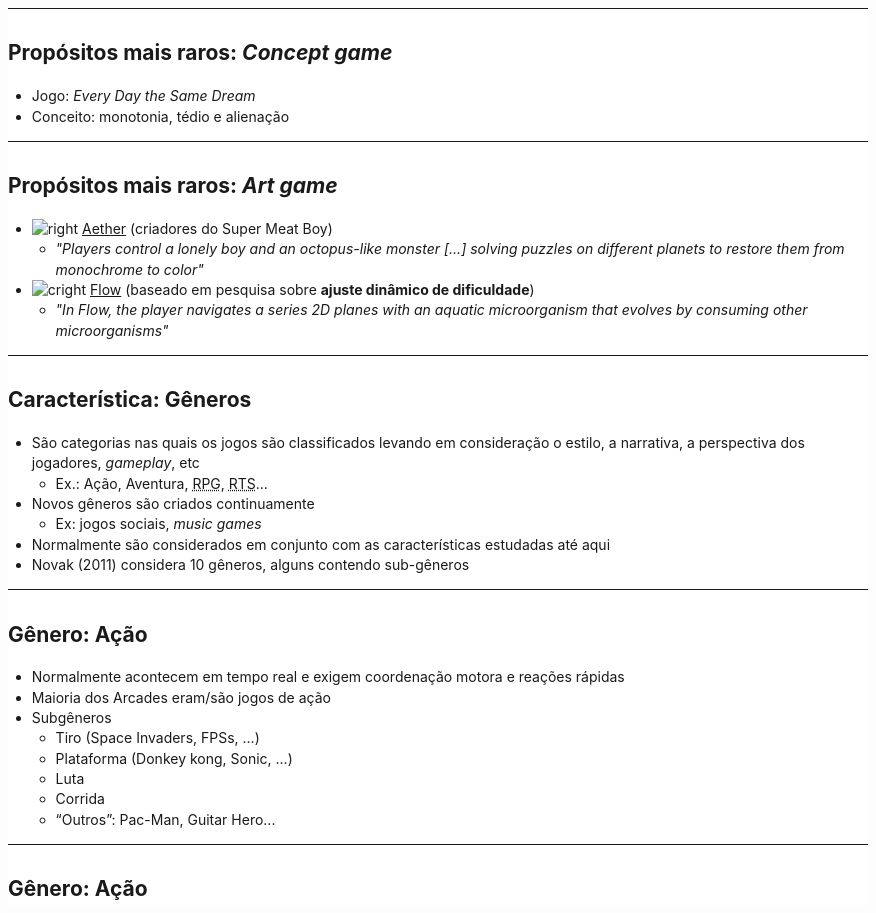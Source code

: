 <iframe width="640" height="360" src="https://www.youtube.com/embed/PmnAxS7mc-s?rel=0" frameborder="0" allowfullscreen></iframe>

---
## Propósitos mais raros: _Concept game_

<iframe width="800" height="480" src="http://www.molleindustria.org/everydaythesamedream/everydaythesamedream.html"></iframe>

- Jogo: _Every Day the Same Dream_
- Conceito: monotonia, tédio e alienação

---
## Propósitos mais raros: _Art game_

- ![right](../../images/aether.jpg)
  [Aether](http://cache.armorgames.com/misc/downloads/aether.zip) (criadores do Super Meat Boy)
  - _"Players control a lonely boy and an octopus-like monster [...] solving puzzles_
    _on different planets to restore them from monochrome to color"_
- ![cright](../../images/flow.jpg)
  [Flow](http://interactive.usc.edu/projects/cloud/flowing/) (baseado em pesquisa sobre **ajuste dinâmico de dificuldade**)
  - _"In Flow, the player navigates a series 2D planes with an aquatic microorganism_
    _that evolves by consuming other microorganisms"_

---
## Característica: **Gêneros**

- São categorias nas quais os jogos são classificados levando em consideração o
  estilo, a narrativa, a perspectiva dos jogadores, _gameplay_, etc
  - Ex.: Ação, Aventura, <abbr title="Role-playing game">RPG</abbr>, <abbr title="Real-time strategy">RTS</abbr>...
- Novos gêneros são criados continuamente
  - Ex: jogos sociais, _music games_
- Normalmente são considerados em conjunto com as características estudadas até aqui
- Novak (2011) considera 10 gêneros, alguns contendo sub-gêneros

---
## Gênero: **Ação**

- Normalmente acontecem em tempo real e exigem coordenação motora e reações rápidas
- Maioria dos Arcades eram/são jogos de ação
- Subgêneros
  - Tiro (Space Invaders, FPSs, ...)
  - Plataforma (Donkey kong, Sonic, ...)
  - Luta
  - Corrida
  - “Outros”: Pac-Man, Guitar Hero...

---
## Gênero: **Ação**
